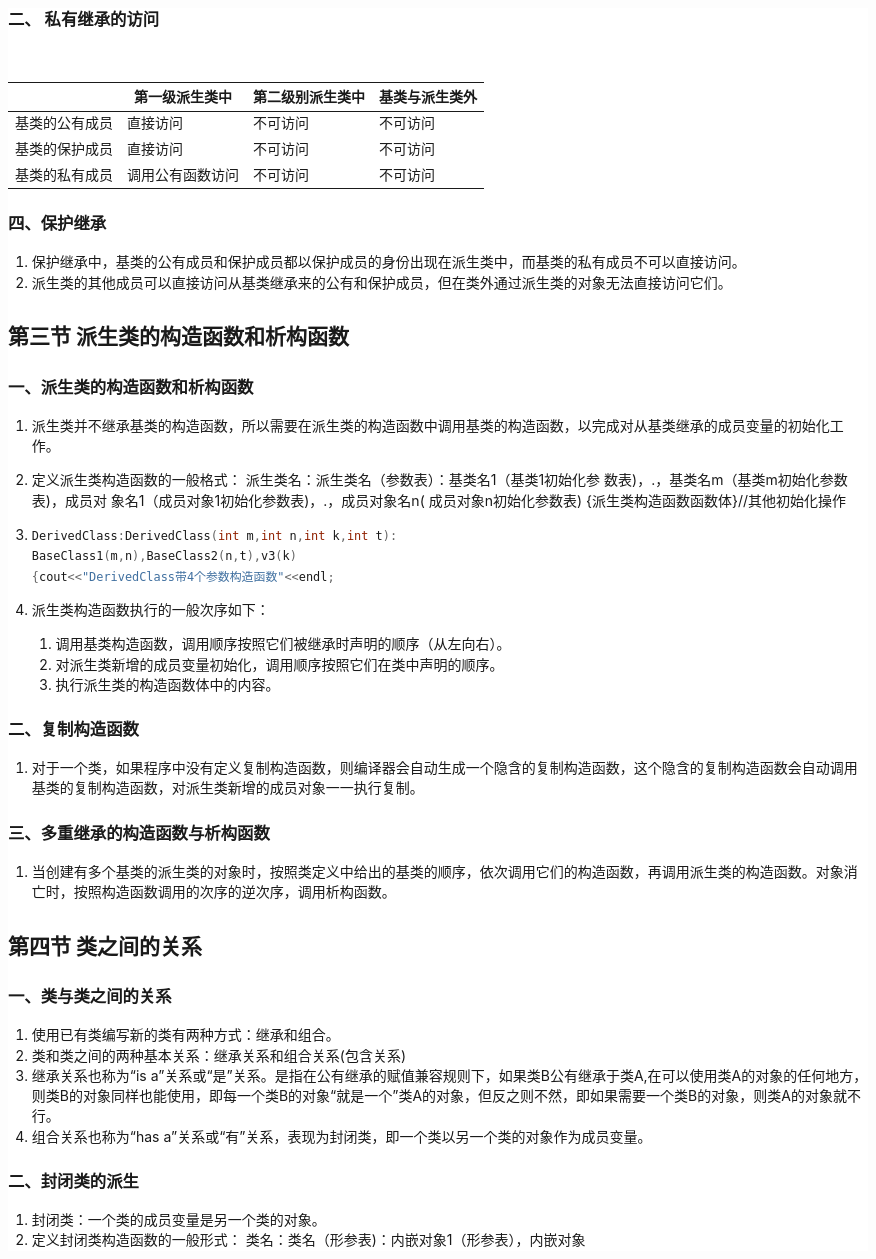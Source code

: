 ### 二、 私有继承的访问

​	

|                | 第一级派生类中   | 第二级别派生类中 | 基类与派生类外 |
| -------------- | ---------------- | ---------------- | -------------- |
| 基类的公有成员 | 直接访问         | 不可访问         | 不可访问       |
| 基类的保护成员 | 直接访问         | 不可访问         | 不可访问       |
| 基类的私有成员 | 调用公有函数访问 | 不可访问         | 不可访问       |

### 四、保护继承

1. 保护继承中，基类的公有成员和保护成员都以保护成员的身份出现在派生类中，而基类的私有成员不可以直接访问。
2. 派生类的其他成员可以直接访问从基类继承来的公有和保护成员，但在类外通过派生类的对象无法直接访问它们。

## 第三节 派生类的构造函数和析构函数

### 一、派生类的构造函数和析构函数

1. 派生类并不继承基类的构造函数，所以需要在派生类的构造函数中调用基类的构造函数，以完成对从基类继承的成员变量的初始化工作。

2. 定义派生类构造函数的一般格式：
   派生类名：派生类名（参数表）：基类名1（基类1初始化参
   数表)，.，基类名m（基类m初始化参数表)，成员对
   象名1（成员对象1初始化参数表)，.，成员对象名n(
   成员对象n初始化参数表)
   {派生类构造函数函数体}//其他初始化操作

3. ```c++
   DerivedClass:DerivedClass(int m,int n,int k,int t):
   BaseClass1(m,n),BaseClass2(n,t),v3(k)
   {cout<<"DerivedClass带4个参数构造函数"<<endl;
   ```

4. 派生类构造函数执行的一般次序如下：

   1. 调用基类构造函数，调用顺序按照它们被继承时声明的顺序（从左向右）。
   2. 对派生类新增的成员变量初始化，调用顺序按照它们在类中声明的顺序。
   3. 执行派生类的构造函数体中的内容。

### 二、复制构造函数

1. 对于一个类，如果程序中没有定义复制构造函数，则编译器会自动生成一个隐含的复制构造函数，这个隐含的复制构造函数会自动调用基类的复制构造函数，对派生类新增的成员对象一一执行复制。

### 三、多重继承的构造函数与析构函数

1. 当创建有多个基类的派生类的对象时，按照类定义中给出的基类的顺序，依次调用它们的构造函数，再调用派生类的构造函数。对象消亡时，按照构造函数调用的次序的逆次序，调用析构函数。

## 第四节 类之间的关系

### 一、类与类之间的关系

1. 使用已有类编写新的类有两种方式：继承和组合。
2. 类和类之间的两种基本关系：继承关系和组合关系(包含关系)
3. 继承关系也称为“is a”关系或“是”关系。是指在公有继承的赋值兼容规则下，如果类B公有继承于类A,在可以使用类A的对象的任何地方，则类B的对象同样也能使用，即每一个类B的对象“就是一个”类A的对象，但反之则不然，即如果需要一个类B的对象，则类A的对象就不行。
4. 组合关系也称为“has a”关系或“有”关系，表现为封闭类，即一个类以另一个类的对象作为成员变量。

### 二、封闭类的派生

1. 封闭类：一个类的成员变量是另一个类的对象。
2. 定义封闭类构造函数的一般形式：
   类名：类名（形参表)：内嵌对象1（形参表），内嵌对象
   ```